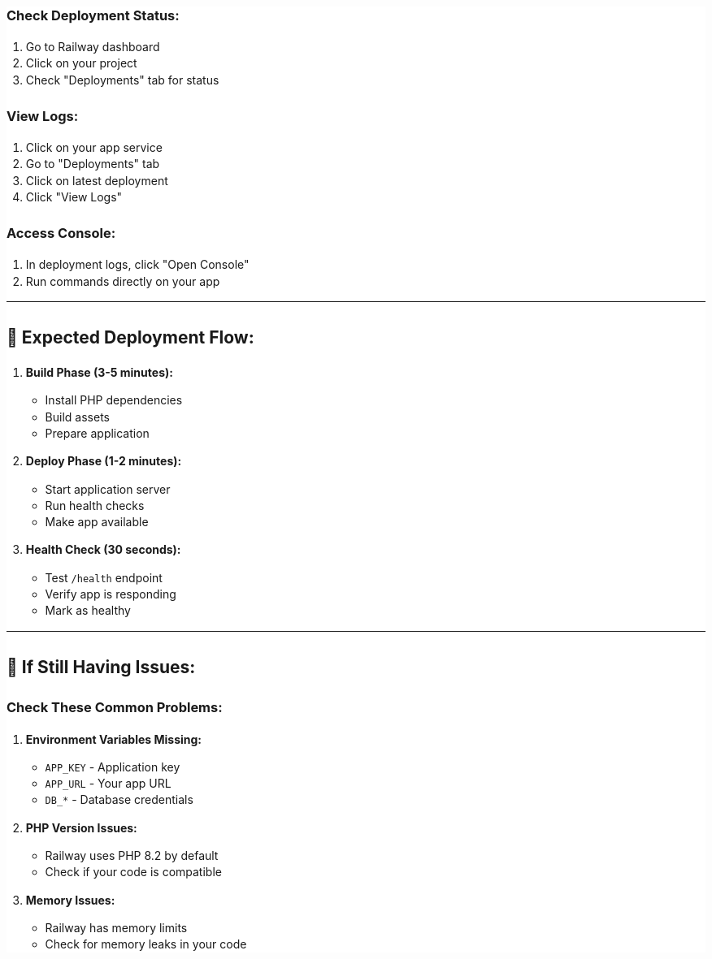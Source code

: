### **Check Deployment Status:**
1. Go to Railway dashboard
2. Click on your project
3. Check "Deployments" tab for status

### **View Logs:**
1. Click on your app service
2. Go to "Deployments" tab
3. Click on latest deployment
4. Click "View Logs"

### **Access Console:**
1. In deployment logs, click "Open Console"
2. Run commands directly on your app

---

## 🎯 **Expected Deployment Flow:**

1. **Build Phase (3-5 minutes):**
   - Install PHP dependencies
   - Build assets
   - Prepare application

2. **Deploy Phase (1-2 minutes):**
   - Start application server
   - Run health checks
   - Make app available

3. **Health Check (30 seconds):**
   - Test `/health` endpoint
   - Verify app is responding
   - Mark as healthy

---

## 🚨 **If Still Having Issues:**

### **Check These Common Problems:**

1. **Environment Variables Missing:**
   - `APP_KEY` - Application key
   - `APP_URL` - Your app URL
   - `DB_*` - Database credentials

2. **PHP Version Issues:**
   - Railway uses PHP 8.2 by default
   - Check if your code is compatible

3. **Memory Issues:**
   - Railway has memory limits
   - Check for memory leaks in your code
